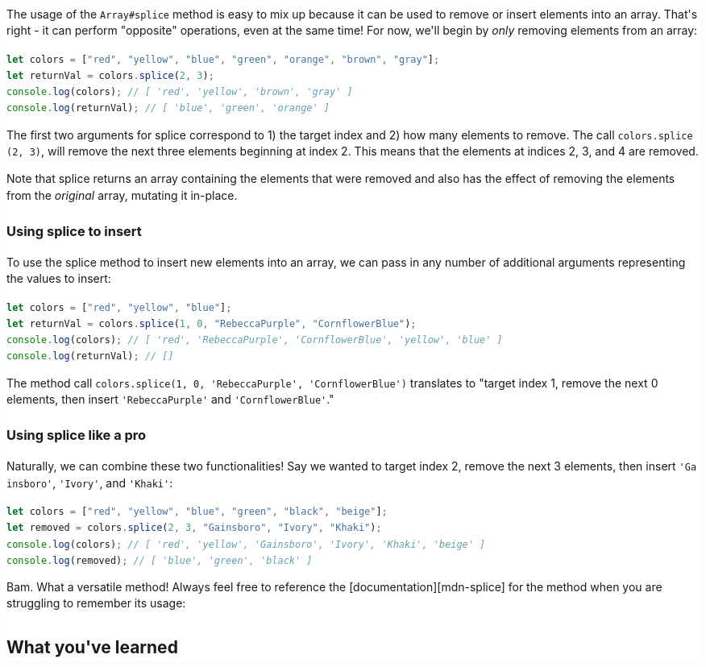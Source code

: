 The usage of the `Array#splice` method is easy to mix up because it can be used
to remove or insert elements into an array. That's right - it can perform
"opposite" operations, even at the same time! For now, we'll begin by _only_
removing elements from an array:

```javascript
let colors = ["red", "yellow", "blue", "green", "orange", "brown", "gray"];
let returnVal = colors.splice(2, 3);
console.log(colors); // [ 'red', 'yellow', 'brown', 'gray' ]
console.log(returnVal); // [ 'blue', 'green', 'orange' ]
```

The first two arguments for splice correspond to 1) the target index and 2) how
many elements to remove. The call `colors.splice(2, 3)`, will remove the next
three elements beginning at index 2. This means that the elements at indices 2,
3, and 4 are removed.

Note that splice returns an array containing the elements that were removed and
also has the effect of removing the elements from the _original_ array, mutating
it in-place.

### Using splice to insert

To use the splice method to insert new elements into an array, we can pass in
any number of additional arguments representing the values to insert:

```javascript
let colors = ["red", "yellow", "blue"];
let returnVal = colors.splice(1, 0, "RebeccaPurple", "CornflowerBlue");
console.log(colors); // [ 'red', 'RebeccaPurple', 'CornflowerBlue', 'yellow', 'blue' ]
console.log(returnVal); // []
```

The method call `colors.splice(1, 0, 'RebeccaPurple', 'CornflowerBlue')`
translates to "target index 1, remove the next 0 elements, then insert
`'RebeccaPurple'` and `'CornflowerBlue'`."

### Using splice like a pro

Naturally, we can combine these two functionalities! Say we wanted to target
index 2, remove the next 3 elements, then insert `'Gainsboro'`, `'Ivory'`, and
`'Khaki'`:

```javascript
let colors = ["red", "yellow", "blue", "green", "black", "beige"];
let removed = colors.splice(2, 3, "Gainsboro", "Ivory", "Khaki");
console.log(colors); // [ 'red', 'yellow', 'Gainsboro', 'Ivory', 'Khaki', 'beige' ]
console.log(removed); // [ 'blue', 'green', 'black' ]
```

Bam. What a versatile method! Always feel free to reference the
[documentation][mdn-splice] for the method when you are struggling to remember
its usage:

## What you've learned


[reverse]: https://developer.mozilla.org/en-US/docs/Web/JavaScript/Reference/Global_Objects/Array/reverse
[split]: https://developer.mozilla.org/en-US/docs/Web/JavaScript/Reference/Global_Objects/Array/split
[join]: https://developer.mozilla.org/en-US/docs/Web/JavaScript/Reference/Global_Objects/Array/join